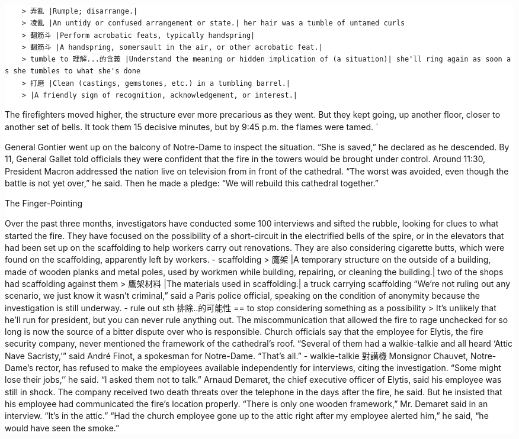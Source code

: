 		> 弄亂 |Rumple; disarrange.|
		> 凌亂 |An untidy or confused arrangement or state.| her hair was a tumble of untamed curls
		> 翻筋斗 |Perform acrobatic feats, typically handspring|
		> 翻筋斗 |A handspring, somersault in the air, or other acrobatic feat.|
		> tumble to 理解...的含義 |Understand the meaning or hidden implication of (a situation)| she'll ring again as soon as she tumbles to what she's done
		> 打磨 |Clean (castings, gemstones, etc.) in a tumbling barrel.|
		> |A friendly sign of recognition, acknowledgement, or interest.|
The firefighters moved higher, the structure ever more precarious as they went.
But they kept going, up another floor, closer to another set of bells.
It took them 15 decisive minutes, but by 9:45 p.m. the flames were tamed.
`

General Gontier went up on the balcony of Notre-Dame to inspect the situation.
“She is saved,” he declared as he descended.
By 11, General Gallet told officials they were confident that the fire in the towers would be brought under control. Around 11:30, President Macron addressed the nation live on television from in front of the cathedral.
“The worst was avoided, even though the battle is not yet over,” he said. Then he made a pledge: “We will rebuild this cathedral together.”

The Finger-Pointing

Over the past three months, investigators have conducted some 100 interviews and sifted the rubble, looking for clues to what started the fire.
They have focused on the possibility of a short-circuit in the electrified bells of the spire, or in the elevators that had been set up on the scaffolding to help workers carry out renovations. They are also considering cigarette butts, which were found on the scaffolding, apparently left by workers.
	- scaffolding
		> 鷹架 |A temporary structure on the outside of a building, made of wooden planks and metal poles, used by workmen while building, repairing, or cleaning the building.| two of the shops had scaffolding against them
		> 鷹架材料 |The materials used in scaffolding.| a truck carrying scaffolding
“We’re not ruling out any scenario, we just know it wasn’t criminal,” said a Paris police official, speaking on the condition of anonymity because the investigation is still underway.
	- rule out sth 排除..的可能性 == to stop considering something as a possibility
		> It’s unlikely that he’ll run for president, but you can never rule anything out.
The miscommunication that allowed the fire to rage unchecked for so long is now the source of a bitter dispute over who is responsible.
Church officials say that the employee for Elytis, the fire security company, never mentioned the framework of the cathedral’s roof. “Several of them had a walkie-talkie and all heard ‘Attic Nave Sacristy,’” said André Finot, a spokesman for Notre-Dame. “That’s all.”	
	- walkie-talkie 對講機
Monsignor Chauvet, Notre-Dame’s rector, has refused to make the employees available independently for interviews, citing the investigation. “Some might lose their jobs,’’ he said. “I asked them not to talk.”
Arnaud Demaret, the chief executive officer of Elytis, said his employee was still in shock. The company received two death threats over the telephone in the days after the fire, he said.
But he insisted that his employee had communicated the fire’s location properly.
“There is only one wooden framework,” Mr. Demaret said in an interview. “It’s in the attic.”
“Had the church employee gone up to the attic right after my employee alerted him,” he said, “he would have seen the smoke.”
